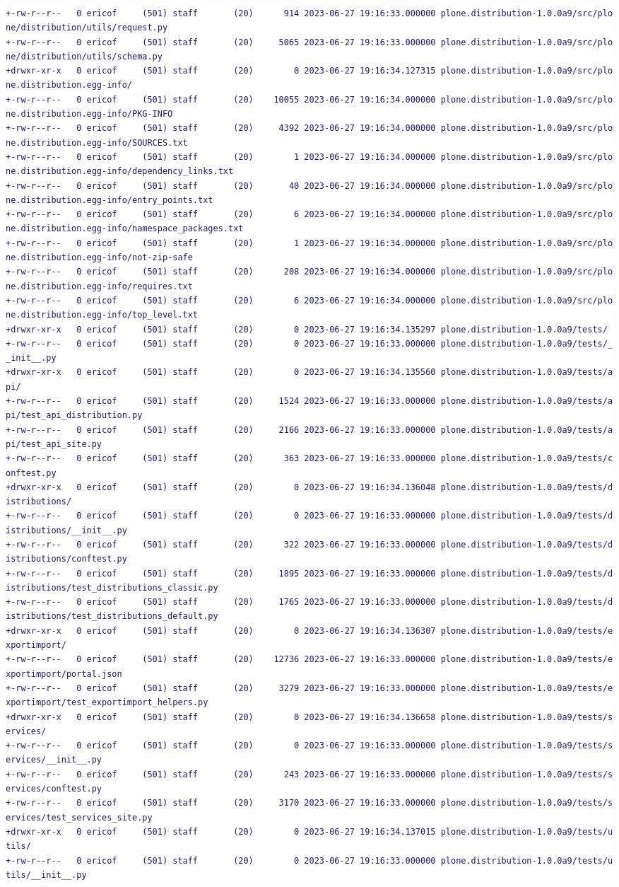 ```diff
+-rw-r--r--   0 ericof     (501) staff       (20)      914 2023-06-27 19:16:33.000000 plone.distribution-1.0.0a9/src/plone/distribution/utils/request.py
+-rw-r--r--   0 ericof     (501) staff       (20)     5065 2023-06-27 19:16:33.000000 plone.distribution-1.0.0a9/src/plone/distribution/utils/schema.py
+drwxr-xr-x   0 ericof     (501) staff       (20)        0 2023-06-27 19:16:34.127315 plone.distribution-1.0.0a9/src/plone.distribution.egg-info/
+-rw-r--r--   0 ericof     (501) staff       (20)    10055 2023-06-27 19:16:34.000000 plone.distribution-1.0.0a9/src/plone.distribution.egg-info/PKG-INFO
+-rw-r--r--   0 ericof     (501) staff       (20)     4392 2023-06-27 19:16:34.000000 plone.distribution-1.0.0a9/src/plone.distribution.egg-info/SOURCES.txt
+-rw-r--r--   0 ericof     (501) staff       (20)        1 2023-06-27 19:16:34.000000 plone.distribution-1.0.0a9/src/plone.distribution.egg-info/dependency_links.txt
+-rw-r--r--   0 ericof     (501) staff       (20)       40 2023-06-27 19:16:34.000000 plone.distribution-1.0.0a9/src/plone.distribution.egg-info/entry_points.txt
+-rw-r--r--   0 ericof     (501) staff       (20)        6 2023-06-27 19:16:34.000000 plone.distribution-1.0.0a9/src/plone.distribution.egg-info/namespace_packages.txt
+-rw-r--r--   0 ericof     (501) staff       (20)        1 2023-06-27 19:16:34.000000 plone.distribution-1.0.0a9/src/plone.distribution.egg-info/not-zip-safe
+-rw-r--r--   0 ericof     (501) staff       (20)      208 2023-06-27 19:16:34.000000 plone.distribution-1.0.0a9/src/plone.distribution.egg-info/requires.txt
+-rw-r--r--   0 ericof     (501) staff       (20)        6 2023-06-27 19:16:34.000000 plone.distribution-1.0.0a9/src/plone.distribution.egg-info/top_level.txt
+drwxr-xr-x   0 ericof     (501) staff       (20)        0 2023-06-27 19:16:34.135297 plone.distribution-1.0.0a9/tests/
+-rw-r--r--   0 ericof     (501) staff       (20)        0 2023-06-27 19:16:33.000000 plone.distribution-1.0.0a9/tests/__init__.py
+drwxr-xr-x   0 ericof     (501) staff       (20)        0 2023-06-27 19:16:34.135560 plone.distribution-1.0.0a9/tests/api/
+-rw-r--r--   0 ericof     (501) staff       (20)     1524 2023-06-27 19:16:33.000000 plone.distribution-1.0.0a9/tests/api/test_api_distribution.py
+-rw-r--r--   0 ericof     (501) staff       (20)     2166 2023-06-27 19:16:33.000000 plone.distribution-1.0.0a9/tests/api/test_api_site.py
+-rw-r--r--   0 ericof     (501) staff       (20)      363 2023-06-27 19:16:33.000000 plone.distribution-1.0.0a9/tests/conftest.py
+drwxr-xr-x   0 ericof     (501) staff       (20)        0 2023-06-27 19:16:34.136048 plone.distribution-1.0.0a9/tests/distributions/
+-rw-r--r--   0 ericof     (501) staff       (20)        0 2023-06-27 19:16:33.000000 plone.distribution-1.0.0a9/tests/distributions/__init__.py
+-rw-r--r--   0 ericof     (501) staff       (20)      322 2023-06-27 19:16:33.000000 plone.distribution-1.0.0a9/tests/distributions/conftest.py
+-rw-r--r--   0 ericof     (501) staff       (20)     1895 2023-06-27 19:16:33.000000 plone.distribution-1.0.0a9/tests/distributions/test_distributions_classic.py
+-rw-r--r--   0 ericof     (501) staff       (20)     1765 2023-06-27 19:16:33.000000 plone.distribution-1.0.0a9/tests/distributions/test_distributions_default.py
+drwxr-xr-x   0 ericof     (501) staff       (20)        0 2023-06-27 19:16:34.136307 plone.distribution-1.0.0a9/tests/exportimport/
+-rw-r--r--   0 ericof     (501) staff       (20)    12736 2023-06-27 19:16:33.000000 plone.distribution-1.0.0a9/tests/exportimport/portal.json
+-rw-r--r--   0 ericof     (501) staff       (20)     3279 2023-06-27 19:16:33.000000 plone.distribution-1.0.0a9/tests/exportimport/test_exportimport_helpers.py
+drwxr-xr-x   0 ericof     (501) staff       (20)        0 2023-06-27 19:16:34.136658 plone.distribution-1.0.0a9/tests/services/
+-rw-r--r--   0 ericof     (501) staff       (20)        0 2023-06-27 19:16:33.000000 plone.distribution-1.0.0a9/tests/services/__init__.py
+-rw-r--r--   0 ericof     (501) staff       (20)      243 2023-06-27 19:16:33.000000 plone.distribution-1.0.0a9/tests/services/conftest.py
+-rw-r--r--   0 ericof     (501) staff       (20)     3170 2023-06-27 19:16:33.000000 plone.distribution-1.0.0a9/tests/services/test_services_site.py
+drwxr-xr-x   0 ericof     (501) staff       (20)        0 2023-06-27 19:16:34.137015 plone.distribution-1.0.0a9/tests/utils/
+-rw-r--r--   0 ericof     (501) staff       (20)        0 2023-06-27 19:16:33.000000 plone.distribution-1.0.0a9/tests/utils/__init__.py
```